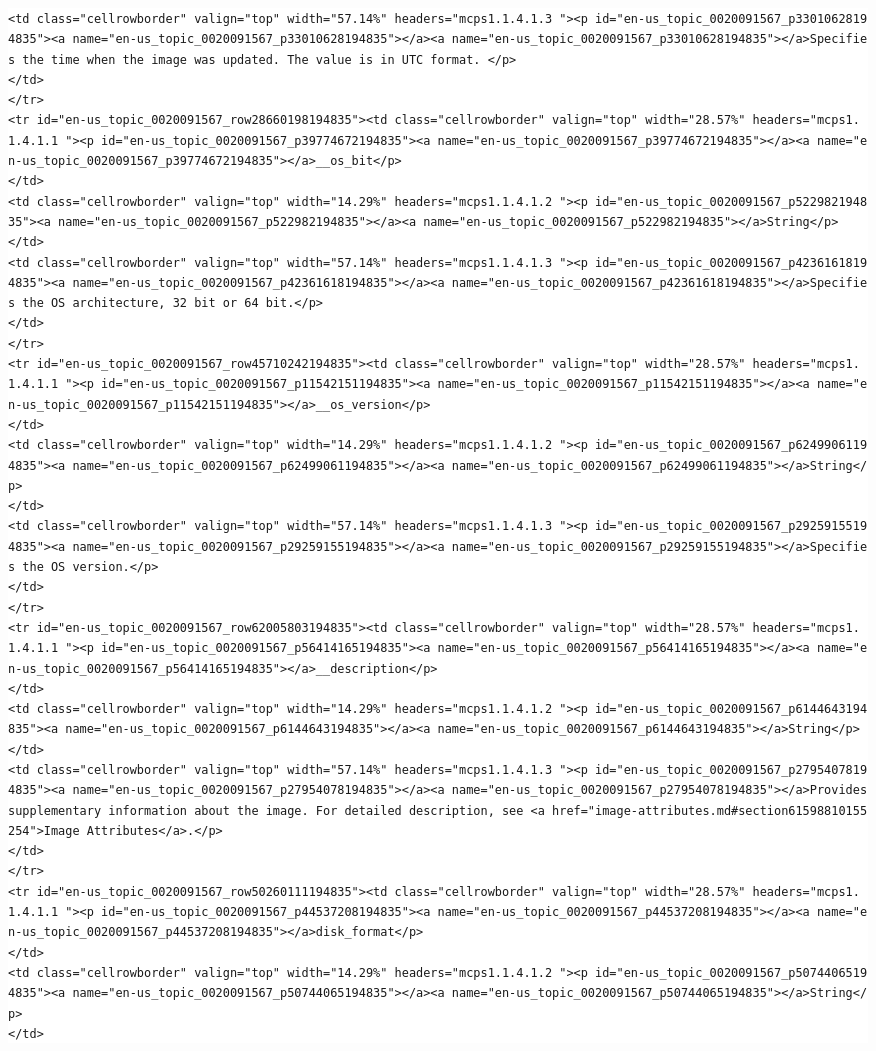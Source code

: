     <td class="cellrowborder" valign="top" width="57.14%" headers="mcps1.1.4.1.3 "><p id="en-us_topic_0020091567_p33010628194835"><a name="en-us_topic_0020091567_p33010628194835"></a><a name="en-us_topic_0020091567_p33010628194835"></a>Specifies the time when the image was updated. The value is in UTC format. </p>
    </td>
    </tr>
    <tr id="en-us_topic_0020091567_row28660198194835"><td class="cellrowborder" valign="top" width="28.57%" headers="mcps1.1.4.1.1 "><p id="en-us_topic_0020091567_p39774672194835"><a name="en-us_topic_0020091567_p39774672194835"></a><a name="en-us_topic_0020091567_p39774672194835"></a>__os_bit</p>
    </td>
    <td class="cellrowborder" valign="top" width="14.29%" headers="mcps1.1.4.1.2 "><p id="en-us_topic_0020091567_p522982194835"><a name="en-us_topic_0020091567_p522982194835"></a><a name="en-us_topic_0020091567_p522982194835"></a>String</p>
    </td>
    <td class="cellrowborder" valign="top" width="57.14%" headers="mcps1.1.4.1.3 "><p id="en-us_topic_0020091567_p42361618194835"><a name="en-us_topic_0020091567_p42361618194835"></a><a name="en-us_topic_0020091567_p42361618194835"></a>Specifies the OS architecture, 32 bit or 64 bit.</p>
    </td>
    </tr>
    <tr id="en-us_topic_0020091567_row45710242194835"><td class="cellrowborder" valign="top" width="28.57%" headers="mcps1.1.4.1.1 "><p id="en-us_topic_0020091567_p11542151194835"><a name="en-us_topic_0020091567_p11542151194835"></a><a name="en-us_topic_0020091567_p11542151194835"></a>__os_version</p>
    </td>
    <td class="cellrowborder" valign="top" width="14.29%" headers="mcps1.1.4.1.2 "><p id="en-us_topic_0020091567_p62499061194835"><a name="en-us_topic_0020091567_p62499061194835"></a><a name="en-us_topic_0020091567_p62499061194835"></a>String</p>
    </td>
    <td class="cellrowborder" valign="top" width="57.14%" headers="mcps1.1.4.1.3 "><p id="en-us_topic_0020091567_p29259155194835"><a name="en-us_topic_0020091567_p29259155194835"></a><a name="en-us_topic_0020091567_p29259155194835"></a>Specifies the OS version.</p>
    </td>
    </tr>
    <tr id="en-us_topic_0020091567_row62005803194835"><td class="cellrowborder" valign="top" width="28.57%" headers="mcps1.1.4.1.1 "><p id="en-us_topic_0020091567_p56414165194835"><a name="en-us_topic_0020091567_p56414165194835"></a><a name="en-us_topic_0020091567_p56414165194835"></a>__description</p>
    </td>
    <td class="cellrowborder" valign="top" width="14.29%" headers="mcps1.1.4.1.2 "><p id="en-us_topic_0020091567_p6144643194835"><a name="en-us_topic_0020091567_p6144643194835"></a><a name="en-us_topic_0020091567_p6144643194835"></a>String</p>
    </td>
    <td class="cellrowborder" valign="top" width="57.14%" headers="mcps1.1.4.1.3 "><p id="en-us_topic_0020091567_p27954078194835"><a name="en-us_topic_0020091567_p27954078194835"></a><a name="en-us_topic_0020091567_p27954078194835"></a>Provides supplementary information about the image. For detailed description, see <a href="image-attributes.md#section61598810155254">Image Attributes</a>.</p>
    </td>
    </tr>
    <tr id="en-us_topic_0020091567_row50260111194835"><td class="cellrowborder" valign="top" width="28.57%" headers="mcps1.1.4.1.1 "><p id="en-us_topic_0020091567_p44537208194835"><a name="en-us_topic_0020091567_p44537208194835"></a><a name="en-us_topic_0020091567_p44537208194835"></a>disk_format</p>
    </td>
    <td class="cellrowborder" valign="top" width="14.29%" headers="mcps1.1.4.1.2 "><p id="en-us_topic_0020091567_p50744065194835"><a name="en-us_topic_0020091567_p50744065194835"></a><a name="en-us_topic_0020091567_p50744065194835"></a>String</p>
    </td>